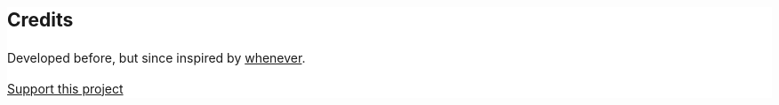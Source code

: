 ## Credits ##

Developed before, but since inspired by [whenever](<https://github.com/javan/whenever>).

[Support this project](https://cash.me/$hellogerard)
